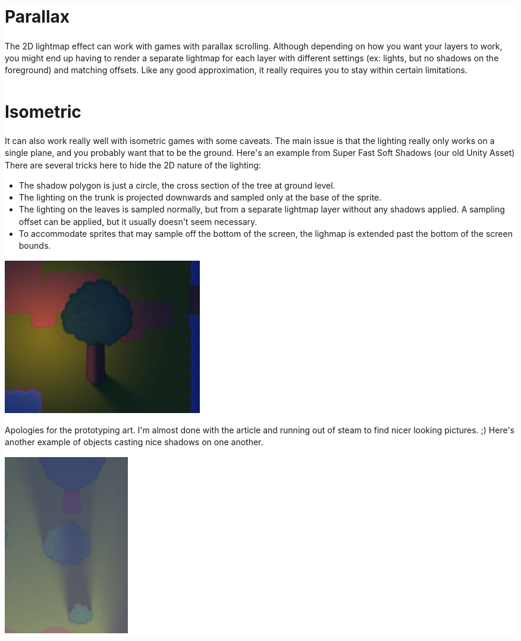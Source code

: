 # Parallax

The 2D lightmap effect can work with games with parallax scrolling. Although depending on how you want your layers to work, you might end up having to render a separate lightmap for each layer with different settings (ex: lights, but no shadows on the foreground) and matching offsets. Like any good approximation, it really requires you to stay within certain limitations.

# Isometric

It can also work really well with isometric games with some caveats. The main issue is that the lighting really only works on a single plane, and you probably want that to be the ground. Here's an example from Super Fast Soft Shadows (our old Unity Asset) There are several tricks here to hide the 2D nature of the lighting:

* The shadow polygon is just a circle, the cross section of the tree at ground level.
* The lighting on the trunk is projected downwards and sampled only at the base of the sprite.
* The lighting on the leaves is sampled normally, but from a separate lightmap layer without any shadows applied. A sampling offset can be applied, but it usually doesn't seem necessary.
* To accommodate sprites that may sample off the bottom of the screen, the lighmap is extended past the bottom of the screen bounds.

![isometric lighting](images/lighting-2d/isometric-lit-behind.png)

Apologies for the prototyping art. I'm almost done with the article and running out of steam to find nicer looking pictures. ;) Here's another example of objects casting nice shadows on one another.

![isometric projection](images/lighting-2d/isometric-projection.png)
